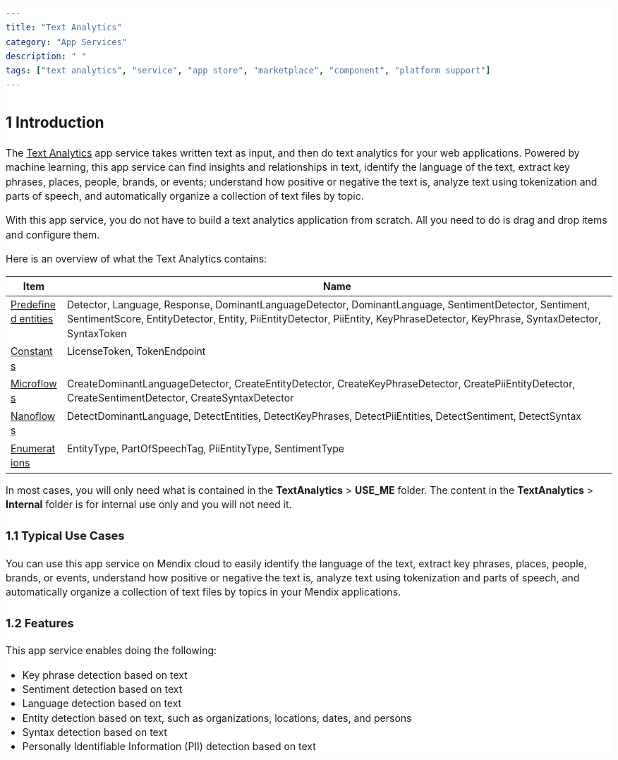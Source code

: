```yaml
---
title: "Text Analytics"
category: "App Services"
description: " "
tags: ["text analytics", "service", "app store", "marketplace", "component", "platform support"]
---
```


## 1 Introduction

The [Text Analytics](https://marketplace.mendix.com/link/component/118412) app service takes written text as input, and then do text analytics for your web applications. Powered by machine learning, this app service can find insights and relationships in text, identify the language of the text, extract key phrases, places, people, brands, or events; understand how positive or negative the text is, analyze text using tokenization and parts of speech, and automatically organize a collection of text files by topic. 

With this app service, you do not have to build a text analytics application from scratch. All you need to do is drag and drop items and configure them.

Here is an overview of what the Text Analytics contains:

| Item                                        | Name                                                         |
| ------------------------------------------- | ------------------------------------------------------------ |
| [Predefined entities](#predefined-entities) | Detector, Language, Response, DominantLanguageDetector, DominantLanguage, SentimentDetector, Sentiment, SentimentScore, EntityDetector, Entity, PiiEntityDetector, PiiEntity, KeyPhraseDetector, KeyPhrase, SyntaxDetector, SyntaxToken |
| [Constants](#constants)                     | LicenseToken, TokenEndpoint                                  |
| [Microflows](#microflows)                   | CreateDominantLanguageDetector, CreateEntityDetector, CreateKeyPhraseDetector, CreatePiiEntityDetector, CreateSentimentDetector, CreateSyntaxDetector |
| [Nanoflows](#nanoflows)                     | DetectDominantLanguage, DetectEntities, DetectKeyPhrases, DetectPiiEntities, DetectSentiment, DetectSyntax |
| [Enumerations](#enumerations)               | EntityType, PartOfSpeechTag, PiiEntityType, SentimentType    |

In most cases, you will only need what is contained in the **TextAnalytics** > **USE_ME** folder. The content in the **TextAnalytics** > **Internal** folder is for internal use only and you will not need it.

### 1.1 Typical Use Cases

You can use this app service on Mendix cloud to easily identify the language of the text, extract key phrases, places, people, brands, or events, understand how positive or negative the text is, analyze text using tokenization and parts of speech, and automatically organize a collection of text files by topics in your Mendix applications.

### 1.2 Features

This app service enables doing the following:

* Key phrase detection based on text
* Sentiment detection based on text
* Language detection based on text
* Entity detection based on text, such as organizations, locations, dates, and persons
* Syntax detection based on text
* Personally Identifiable Information (PII) detection based on text
